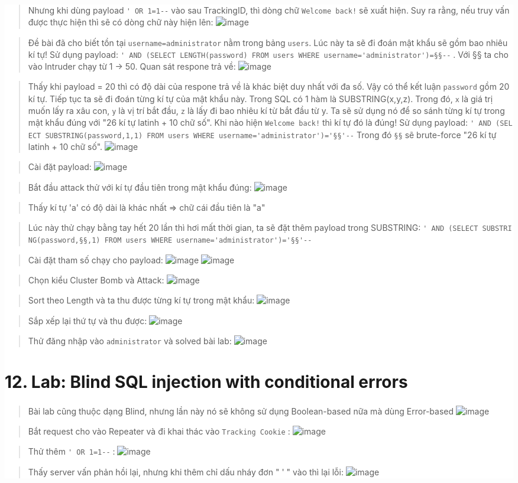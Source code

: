 >Nhưng khi dùng payload `' OR 1=1--` vào sau TrackingID, thì dòng chữ `Welcome back!` sẽ xuất hiện. Suy ra rằng, nếu truy vấn được thực hiện thì sẽ có dòng chữ này hiện lên: ![image](https://hackmd.io/_uploads/HJ_oR9reR.png)

> Đề bài đã cho biết tồn tại `username=administrator` nằm trong bảng `users`. Lúc này ta sẽ đi đoán mật khẩu sẽ gồm bao nhiêu kí tự! Sử dụng payload: `' AND (SELECT LENGTH(password) FROM users WHERE username='administrator')=§§--` . Với §§ ta cho vào Intruder chạy từ 1 -> 50. Quan sát respone trả về: ![image](https://hackmd.io/_uploads/Bkr0sGIg0.png)

> Thấy khi payload = 20 thì có độ dài của respone trả về là khác biệt duy nhất với đa số. Vậy có thể kết luận `password` gồm 20 kí tự. Tiếp tục ta sẽ đi đoán từng kí tự của mật khẩu này. Trong SQL có 1 hàm là SUBSTRING(x,y,z).
> Trong đó, `x` là giá trị muốn lấy ra xâu con, `y` là vị trí bắt đầu, `z` là lấy đi bao nhiêu kí từ bắt đầu từ y. Ta sẽ sử dụng nó để so sánh từng kí tự trong mật khẩu đúng với "26 kí tự latinh + 10 chữ số". Khi nào hiện `Welcome back!` thì kí tự đó là đúng! Sử dụng payload: 
> `' AND (SELECT SUBSTRING(password,1,1) FROM users WHERE username='administrator')='§§'--`
> Trong đó `§§` sẽ brute-force "26 kí tự latinh + 10 chữ số". ![image](https://hackmd.io/_uploads/SkRQRzLl0.png)

>Cài đặt payload: ![image](https://hackmd.io/_uploads/BJESRMIx0.png)

> Bắt đầu attack thử với kí tự đầu tiên trong mật khẩu đúng: ![image](https://hackmd.io/_uploads/SyKYCfIg0.png)

>Thấy kí tự 'a' có độ dài là khác nhất => chữ cái đầu tiên là "a"

>Lúc này thử chạy bằng tay hết 20 lần thì hơi mất thời gian, ta sẽ đặt thêm payload trong SUBSTRING: 
>`' AND (SELECT SUBSTRING(password,§§,1) FROM users WHERE username='administrator')='§§'--`

>Cài đặt tham số chạy cho payload:
> ![image](https://hackmd.io/_uploads/Sy7Y1X8gA.png)
>![image](https://hackmd.io/_uploads/SJ1qk78eR.png)

>Chọn kiểu Cluster Bomb và Attack: ![image](https://hackmd.io/_uploads/SkGCk7LxA.png)

> Sort theo Length và ta thu được từng kí tự trong mật khẩu: ![image](https://hackmd.io/_uploads/ByhkeQUeA.png)

>Sắp xếp lại thứ tự và thu được: ![image](https://hackmd.io/_uploads/HkPIlX8e0.png)

>Thử đăng nhập vào `administrator` và solved bài lab: ![image](https://hackmd.io/_uploads/BJD_eQUl0.png)

# **12. Lab: Blind SQL injection with conditional errors**
>Bài lab cũng thuộc dạng Blind, nhưng lần này nó sẽ không sử dụng Boolean-based nữa mà dùng Error-based
![image](https://hackmd.io/_uploads/S10Uj7IxA.png)

>Bắt request cho vào Repeater và đi khai thác vào `Tracking Cookie` : ![image](https://hackmd.io/_uploads/SJvWTmIl0.png)

>Thử thêm `' OR 1=1--` : ![image](https://hackmd.io/_uploads/BJGBTmLx0.png)

>Thấy server vấn phản hồi lại, nhưng khi thêm chỉ dấu nháy đơn " ' " vào thì lại lỗi: ![image](https://hackmd.io/_uploads/BkQA6m8e0.png)
